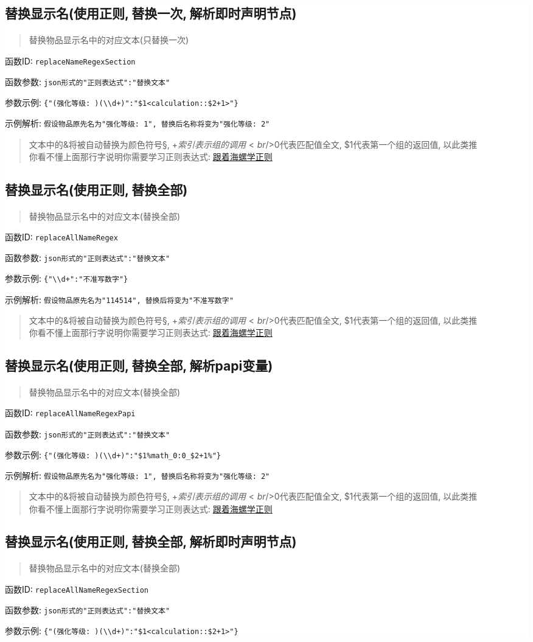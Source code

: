 ## 替换显示名(使用正则, 替换一次, 解析即时声明节点)

> 替换物品显示名中的对应文本(只替换一次)

函数ID: `replaceNameRegexSection`

函数参数: `json形式的"正则表达式":"替换文本"`

参数示例: `{"(强化等级: )(\\d+)":"$1<calculation::$2+1>"}`

示例解析: `假设物品原先名为"强化等级: 1", 替换后名称将变为"强化等级: 2"`

> 文本中的&将被自动替换为颜色符号§, $+索引表示组的调用
<br />$0代表匹配值全文, $1代表第一个组的返回值, 以此类推
<br />你看不懂上面那行字说明你需要学习正则表达式: [跟着海螺学正则](https://www.mcbbs.net/thread-827651-1-1.html)

## 替换显示名(使用正则, 替换全部)

> 替换物品显示名中的对应文本(替换全部)

函数ID: `replaceAllNameRegex`

函数参数: `json形式的"正则表达式":"替换文本"`

参数示例: `{"\\d+":"不准写数字"}`

示例解析: `假设物品原先名为"114514", 替换后将变为"不准写数字"`

> 文本中的&将被自动替换为颜色符号§, $+索引表示组的调用
<br />$0代表匹配值全文, $1代表第一个组的返回值, 以此类推
<br />你看不懂上面那行字说明你需要学习正则表达式: [跟着海螺学正则](https://www.mcbbs.net/thread-827651-1-1.html)

## 替换显示名(使用正则, 替换全部, 解析papi变量)

> 替换物品显示名中的对应文本(替换全部)

函数ID: `replaceAllNameRegexPapi`

函数参数: `json形式的"正则表达式":"替换文本"`

参数示例: `{"(强化等级: )(\\d+)":"$1%math_0:0_$2+1%"}`

示例解析: `假设物品原先名为"强化等级: 1", 替换后名称将变为"强化等级: 2"`

> 文本中的&将被自动替换为颜色符号§, $+索引表示组的调用
<br />$0代表匹配值全文, $1代表第一个组的返回值, 以此类推
<br />你看不懂上面那行字说明你需要学习正则表达式: [跟着海螺学正则](https://www.mcbbs.net/thread-827651-1-1.html)

## 替换显示名(使用正则, 替换全部, 解析即时声明节点)

> 替换物品显示名中的对应文本(替换全部)

函数ID: `replaceAllNameRegexSection`

函数参数: `json形式的"正则表达式":"替换文本"`

参数示例: `{"(强化等级: )(\\d+)":"$1<calculation::$2+1>"}`
